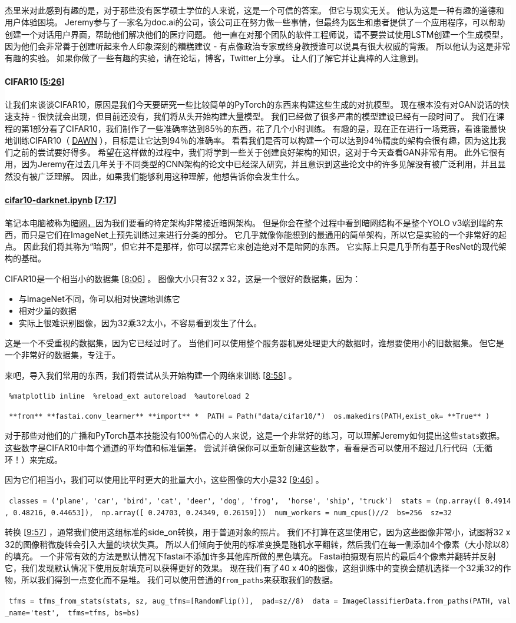 杰里米对此感到有趣的是，对于那些没有医学硕士学位的人来说，这是一个可信的答案。 但它与现实无关。 他认为这是一种有趣的道德和用户体验困境。 Jeremy参与​​了一家名为doc.ai的公司，该公司正在努力做一些事情，但最终为医生和患者提供了一个应用程序，可以帮助创建一个对话用户界面，帮助他们解决他们的医疗问题。 他一直在对那个团队的软件工程师说，请不要尝试使用LSTM创建一个生成模型，因为他们会非常善于创建听起来令人印象深刻的糟糕建议 - 有点像政治专家或终身教授谁可以说具有很大权威的背叛。 所以他认为这是非常有趣的实验。 如果你做了一些有趣的实验，请在论坛，博客，Twitter上分享。 让人们了解它并让真棒的人注意到。

#### CIFAR10  [[5:26](https://youtu.be/ondivPiwQho%3Ft%3D5m26s)] 

让我们来谈谈CIFAR10，原因是我们今天要研究一些比较简单的PyTorch的东西来构建这些生成的对抗模型。 现在根本没有对GAN说话的快速支持 - 很快就会出现，但目前还没有，我们将从头开始构建大量模型。 我们已经做了很多严肃的模型建设已经有一段时间了。 我们在课程的第1部分看了CIFAR10，我们制作了一些准确率达到85％的东西，花了几个小时训练。 有趣的是，现在正在进行一场竞赛，看谁能最快地训练CIFAR10（ [DAWN](https://dawn.cs.stanford.edu/benchmark/) ），目标是让它达到94％的准确率。 看看我们是否可以构建一个可以达到94％精度的架构会很有趣，因为这比我们之前的尝试要好得多。 希望在这样做的过程中，我们将学到一些关于创建良好架构的知识，这对于今天查看GAN非常有用。 此外它很有用，因为Jeremy在过去几年关于不同类型的CNN架构的论文中已经深入研究，并且意识到这些论文中的许多见解没有被广泛利用，并且显然没有被广泛理解。 因此，如果我们能够利用这种理解，他想告诉你会发生什么。

#### [cifar10-darknet.ipynb](https://github.com/fastai/fastai/blob/master/courses/dl2/cifar10-darknet.ipynb)  [[7:17](https://youtu.be/ondivPiwQho%3Ft%3D7m17s)] 

笔记本电脑被称为[暗网，](https://pjreddie.com/darknet/)因为我们要看的特定架构非常接近暗网架构。 但是你会在整个过程中看到暗网结构不是整个YOLO v3端到端的东西，而只是它们在ImageNet上预先训练过来进行分类的部分。 它几乎就像你能想到的最通用的简单架构，所以它是实验的一个非常好的起点。 因此我们将其称为“暗网”，但它并不是那样，你可以摆弄它来创造绝对不是暗网的东西。 它实际上只是几乎所有基于ResNet的现代架构的基础。

CIFAR10是一个相当小的数据集 [[8:06](https://youtu.be/ondivPiwQho%3Ft%3D8m6s)] 。 图像大小只有32 x 32，这是一个很好的数据集，因为：

*   与ImageNet不同，你可以相对快速地训练它
*   相对少量的数据
*   实际上很难识别图像，因为32乘32太小，不容易看到发生了什么。

这是一个不受重视的数据集，因为它已经过时了。 当他们可以使用整个服务器机房处理更大的数据时，谁想要使用小的旧数据集。 但它是一个非常好的数据集，专注于。

来吧，导入我们常用的东西，我们将尝试从头开始构建一个网络来训练 [[8:58](https://youtu.be/ondivPiwQho%3Ft%3D8m58s)] 。

```
 %matplotlib inline  %reload_ext autoreload  %autoreload 2 
```

```
 **from** **fastai.conv_learner** **import** *  PATH = Path("data/cifar10/")  os.makedirs(PATH,exist_ok= **True** ) 
```

对于那些对他们的广播和PyTorch基本技能没有100％信心的人来说，这是一个非常好的练习，可以理解Jeremy如何提出这些`stats`数据。 这些数字是CIFAR10中每个通道的平均值和标准偏差。 尝试并确保你可以重新创建这些数字，看看是否可以使用不超过几行代码（无循环！）来完成。

因为它们相当小，我们可以使用比平时更大的批量大小，这些图像的大小是32  [[9:46](https://youtu.be/ondivPiwQho%3Ft%3D9m46s)] 。

```
 classes = ('plane', 'car', 'bird', 'cat', 'deer', 'dog', 'frog',  'horse', 'ship', 'truck')  stats = (np.array([ 0.4914 , 0.48216, 0.44653]),  np.array([ 0.24703, 0.24349, 0.26159]))  num_workers = num_cpus()//2  bs=256  sz=32 
```

转换 [[9:57](https://youtu.be/ondivPiwQho%3Ft%3D9m57s)] ，通常我们使用这组标准的side_on转换，用于普通对象的照片。 我们不打算在这里使用它，因为这些图像非常小，试图将32 x 32的图像稍微旋转会引入大量的块状失真。 所以人们倾向于使用的标准变换是随机水平翻转，然后我们在每一侧添加4个像素（大小除以8）的填充。 一个非常有效的方法是默认情况下fastai不添加许多其他库所做的黑色填充。 Fastai拍摄现有照片的最后4个像素并翻转并反射它，我们发现默认情况下使用反射填充可以获得更好的效果。 现在我们有了40 x 40的图像，这组训练中的变换会随机选择一个32乘32的作物，所以我们得到一点变化而不是堆。 我们可以使用普通的`from_paths`来获取我们的数据。

```
 tfms = tfms_from_stats(stats, sz, aug_tfms=[RandomFlip()],  pad=sz//8)  data = ImageClassifierData.from_paths(PATH, val_name='test',  tfms=tfms, bs=bs) 
```
